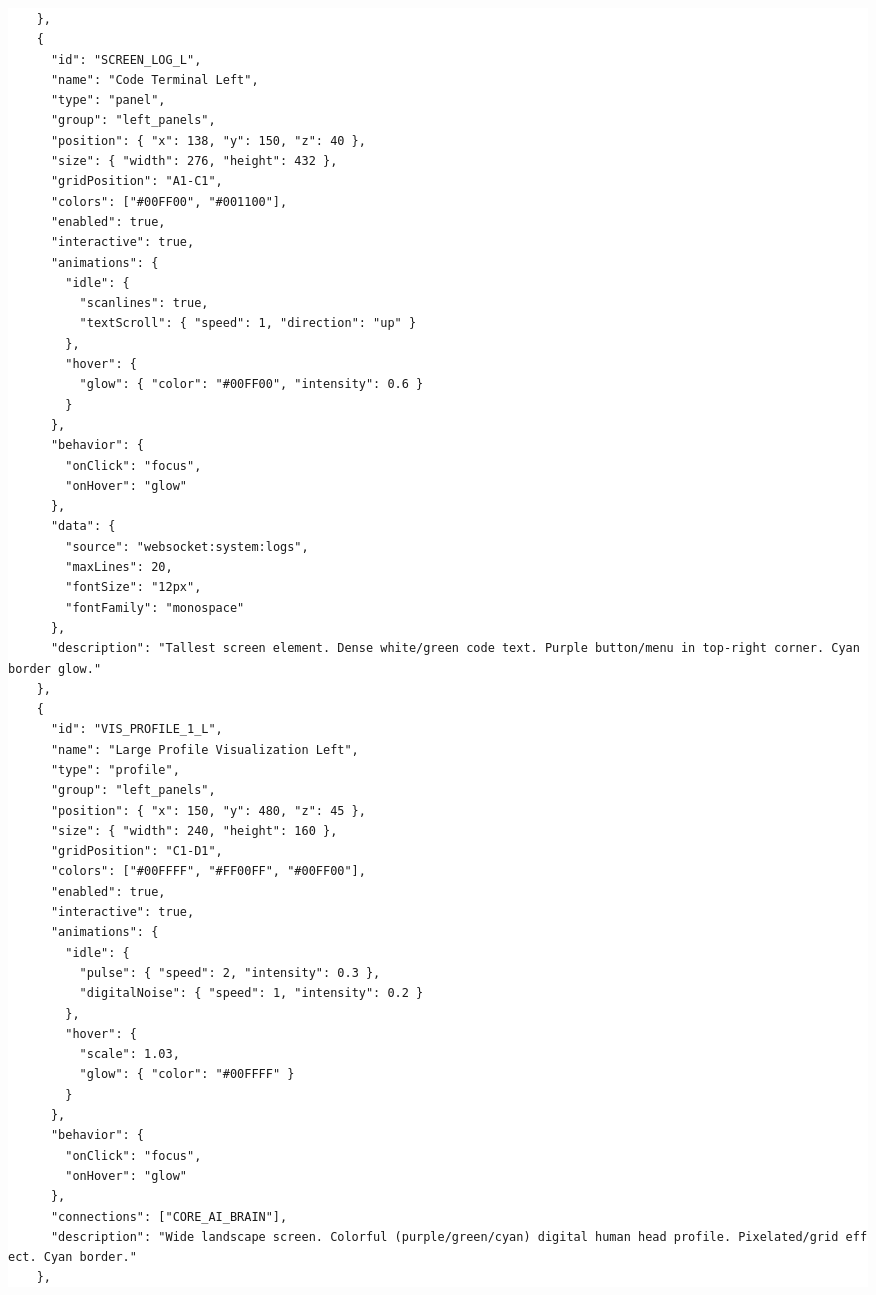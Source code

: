 ```
    },
    {
      "id": "SCREEN_LOG_L",
      "name": "Code Terminal Left",
      "type": "panel",
      "group": "left_panels",
      "position": { "x": 138, "y": 150, "z": 40 },
      "size": { "width": 276, "height": 432 },
      "gridPosition": "A1-C1",
      "colors": ["#00FF00", "#001100"],
      "enabled": true,
      "interactive": true,
      "animations": {
        "idle": {
          "scanlines": true,
          "textScroll": { "speed": 1, "direction": "up" }
        },
        "hover": {
          "glow": { "color": "#00FF00", "intensity": 0.6 }
        }
      },
      "behavior": {
        "onClick": "focus",
        "onHover": "glow"
      },
      "data": {
        "source": "websocket:system:logs",
        "maxLines": 20,
        "fontSize": "12px",
        "fontFamily": "monospace"
      },
      "description": "Tallest screen element. Dense white/green code text. Purple button/menu in top-right corner. Cyan border glow."
    },
    {
      "id": "VIS_PROFILE_1_L",
      "name": "Large Profile Visualization Left",
      "type": "profile",
      "group": "left_panels",
      "position": { "x": 150, "y": 480, "z": 45 },
      "size": { "width": 240, "height": 160 },
      "gridPosition": "C1-D1",
      "colors": ["#00FFFF", "#FF00FF", "#00FF00"],
      "enabled": true,
      "interactive": true,
      "animations": {
        "idle": {
          "pulse": { "speed": 2, "intensity": 0.3 },
          "digitalNoise": { "speed": 1, "intensity": 0.2 }
        },
        "hover": {
          "scale": 1.03,
          "glow": { "color": "#00FFFF" }
        }
      },
      "behavior": {
        "onClick": "focus",
        "onHover": "glow"
      },
      "connections": ["CORE_AI_BRAIN"],
      "description": "Wide landscape screen. Colorful (purple/green/cyan) digital human head profile. Pixelated/grid effect. Cyan border."
    },
```

  [key: string]: any;
